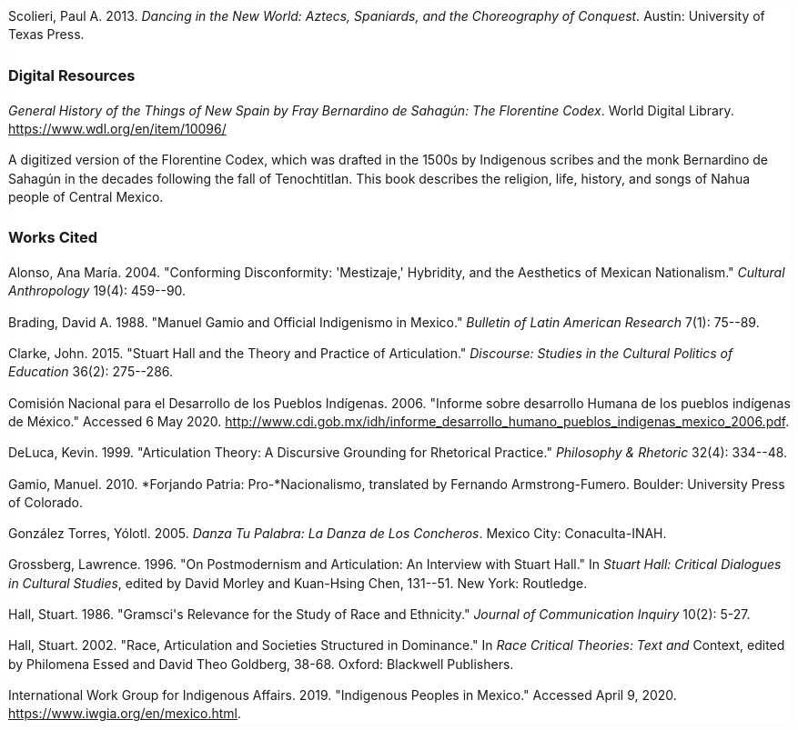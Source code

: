 Scolieri, Paul A. 2013. *Dancing in the New World: Aztecs, Spaniards,
and the Choreography of Conquest.* Austin: University of Texas Press.

### Digital Resources

*General History of the Things of New Spain by Fray Bernardino de
Sahagún: The Florentine Codex*. World Digital Library.
<https://www.wdl.org/en/item/10096/>

A digitized version of the Florentine Codex, which was drafted in the
1500s by Indigenous scribes and the monk Bernardino de Sahagún in the
decades following the fall of Tenochtitlan. This book describes the
religion, life, history, and songs of Nahua people of Central Mexico.

### Works Cited

Alonso, Ana María. 2004. "Conforming Disconformity: 'Mestizaje,'
Hybridity, and the Aesthetics of Mexican Nationalism." *Cultural
Anthropology* 19(4): 459--90.

Brading, David A. 1988. "Manuel Gamio and Official Indigenismo in
Mexico." *Bulletin of Latin American Research* 7(1): 75--89.

Clarke, John. 2015. "Stuart Hall and the Theory and Practice of
Articulation." *Discourse: Studies in the Cultural Politics of
Education* 36(2): 275--286.

Comisión Nacional para el Desarrollo de los Pueblos Indígenas. 2006.
"Informe sobre desarrollo Humana de los pueblos indígenas de México."
Accessed 6 May 2020.
<http://www.cdi.gob.mx/idh/informe_desarrollo_humano_pueblos_indigenas_mexico_2006.pdf>.

DeLuca, Kevin. 1999. "Articulation Theory: A Discursive Grounding for
Rhetorical Practice." *Philosophy & Rhetoric* 32(4): 334--48.

Gamio, Manuel. 2010. *Forjando Patria: Pro-*Nacionalismo, translated by
Fernando Armstrong-Fumero. Boulder: University Press of Colorado.

González Torres, Yólotl. 2005. *Danza Tu Palabra: La Danza de Los
Concheros*. Mexico City: Conaculta-INAH.

Grossberg, Lawrence. 1996. "On Postmodernism and Articulation: An
Interview with Stuart Hall." In *Stuart Hall: Critical Dialogues in
Cultural Studies*, edited by David Morley and Kuan-Hsing Chen, 131--51.
New York: Routledge.

Hall, Stuart. 1986. "Gramsci's Relevance for the Study of Race and
Ethnicity." *Journal of Communication Inquiry* 10(2): 5-27.

Hall, Stuart. 2002. "Race, Articulation and Societies Structured in
Dominance." In *Race Critical Theories: Text and* Context, edited by
Philomena Essed and David Theo Goldberg, 38-68. Oxford: Blackwell
Publishers.

International Work Group for Indigenous Affairs. 2019. "Indigenous
Peoples in Mexico." Accessed April 9, 2020.
https://www.iwgia.org/en/mexico.html.
